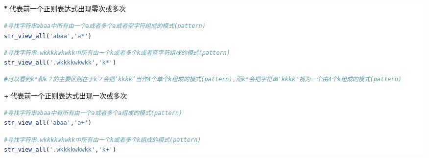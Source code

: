 <div id="htmlwidget-f67825e1d01063d9cc3d" style="width:960px;height:100%;" class="str_view html-widget"></div>
<script type="application/json" data-for="htmlwidget-f67825e1d01063d9cc3d">{"x":{"html":"<ul>\n  <li><span class='match'><\/span>.<span class='match'><\/span>w<span class='match'>k<\/span><span class='match'><\/span>w<span class='match'>k<\/span><span class='match'><\/span>w<span class='match'>k<\/span><span class='match'>k<\/span><span class='match'><\/span><\/li>\n<\/ul>"},"evals":[],"jsHooks":[]}</script>

\* 代表前一个正则表达式出现零次或多次<br />

```r
#寻找字符串abaa中所有由一个a或者多个a或者空字符组成的模式(pattern)
str_view_all('abaa','a*') 
```

<div id="htmlwidget-901bc058546ad33d8685" style="width:960px;height:100%;" class="str_view html-widget"></div>
<script type="application/json" data-for="htmlwidget-901bc058546ad33d8685">{"x":{"html":"<ul>\n  <li><span class='match'>a<\/span><span class='match'><\/span>b<span class='match'>aa<\/span><span class='match'><\/span><\/li>\n<\/ul>"},"evals":[],"jsHooks":[]}</script>

```r
#寻找字符串.wkkkkwkwkk中所有由一个k或者多个k或者空字符组成的模式(pattern)
str_view_all('.wkkkkwkwkk','k*')
```

<div id="htmlwidget-b2c7628510d2efa41962" style="width:960px;height:100%;" class="str_view html-widget"></div>
<script type="application/json" data-for="htmlwidget-b2c7628510d2efa41962">{"x":{"html":"<ul>\n  <li><span class='match'><\/span>.<span class='match'><\/span>w<span class='match'>kkkk<\/span><span class='match'><\/span>w<span class='match'>k<\/span><span class='match'><\/span>w<span class='match'>kk<\/span><span class='match'><\/span><\/li>\n<\/ul>"},"evals":[],"jsHooks":[]}</script>

```r
#可以看到k*和k？的主要区别在于k？会把‘kkkk’当作4个单个k组成的模式(pattern),而k*会把字符串'kkkk'视为一个由4个k组成的模式(pattern)
```


\+ 代表前一个正则表达式出现一次或多次<br />


```r
#寻找字符串abaa中有所有由一个a或者多个a组成的模式(pattern)
str_view_all('abaa','a+') 
```

<div id="htmlwidget-66e95972e25a9a9dcd15" style="width:960px;height:100%;" class="str_view html-widget"></div>
<script type="application/json" data-for="htmlwidget-66e95972e25a9a9dcd15">{"x":{"html":"<ul>\n  <li><span class='match'>a<\/span>b<span class='match'>aa<\/span><\/li>\n<\/ul>"},"evals":[],"jsHooks":[]}</script>

```r
#寻找字符串.wkkkkwkwkk中所有由一个k或者多个k组成的模式(pattern)
str_view_all('.wkkkkwkwkk','k+')
```

<div id="htmlwidget-4fb7472d1a6ea4b0ec49" style="width:960px;height:100%;" class="str_view html-widget"></div>
<script type="application/json" data-for="htmlwidget-4fb7472d1a6ea4b0ec49">{"x":{"html":"<ul>\n  <li>.w<span class='match'>kkkk<\/span>w<span class='match'>k<\/span>w<span class='match'>kk<\/span><\/li>\n<\/ul>"},"evals":[],"jsHooks":[]}</script>
